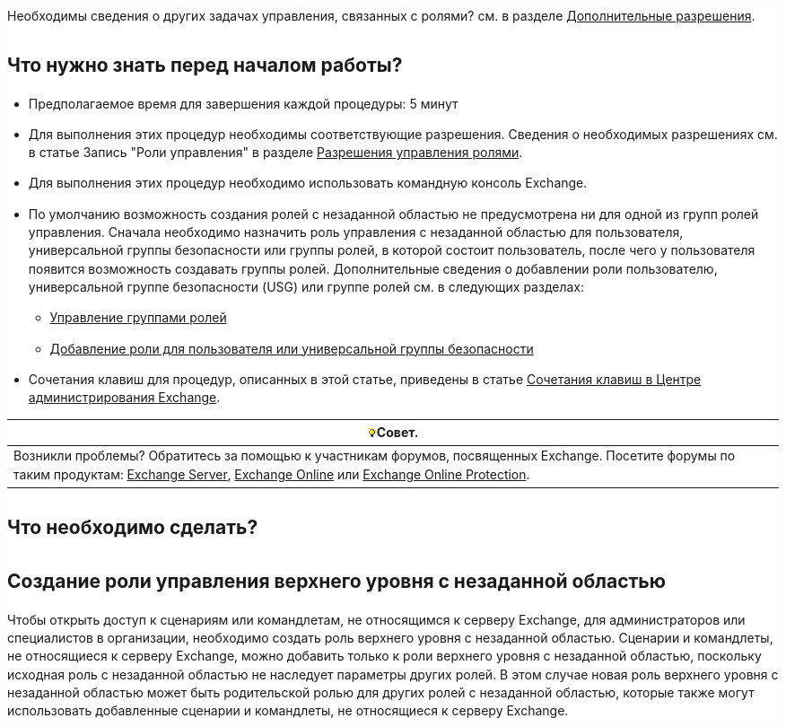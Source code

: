 
Необходимы сведения о других задачах управления, связанных с ролями? см. в разделе [Дополнительные разрешения](advanced-permissions-exchange-2013-help.md).

## Что нужно знать перед началом работы?

  - Предполагаемое время для завершения каждой процедуры: 5 минут

  - Для выполнения этих процедур необходимы соответствующие разрешения. Сведения о необходимых разрешениях см. в статье Запись "Роли управления" в разделе [Разрешения управления ролями](role-management-permissions-exchange-2013-help.md).

  - Для выполнения этих процедур необходимо использовать командную консоль Exchange.

  - По умолчанию возможность создания ролей с незаданной областью не предусмотрена ни для одной из групп ролей управления. Сначала необходимо назначить роль управления с незаданной областью для пользователя, универсальной группы безопасности или группы ролей, в которой состоит пользователь, после чего у пользователя появится возможность создавать группы ролей. Дополнительные сведения о добавлении роли пользователю, универсальной группе безопасности (USG) или группе ролей см. в следующих разделах:
    
      - [Управление группами ролей](manage-role-groups-exchange-2013-help.md)
    
      - [Добавление роли для пользователя или универсальной группы безопасности](add-a-role-to-a-user-or-usg-exchange-2013-help.md)

  - Сочетания клавиш для процедур, описанных в этой статье, приведены в статье [Сочетания клавиш в Центре администрирования Exchange](keyboard-shortcuts-in-the-exchange-admin-center-exchange-online-protection-help.md).

<table>
<thead>
<tr class="header">
<th><img src="images/Bb124558.tip(EXCHG.150).gif" title="Совет" alt="Совет" />Совет.</th>
</tr>
</thead>
<tbody>
<tr class="odd">
<td>Возникли проблемы? Обратитесь за помощью к участникам форумов, посвященных Exchange. Посетите форумы по таким продуктам: <a href="https://go.microsoft.com/fwlink/p/?linkid=60612">Exchange Server</a>, <a href="https://go.microsoft.com/fwlink/p/?linkid=267542">Exchange Online</a> или <a href="https://go.microsoft.com/fwlink/p/?linkid=285351">Exchange Online Protection</a>.</td>
</tr>
</tbody>
</table>


## Что необходимо сделать?

## Создание роли управления верхнего уровня с незаданной областью

Чтобы открыть доступ к сценариям или командлетам, не относящимся к серверу Exchange, для администраторов или специалистов в организации, необходимо создать роль верхнего уровня с незаданной областью. Сценарии и командлеты, не относящиеся к серверу Exchange, можно добавить только к роли верхнего уровня с незаданной областью, поскольку исходная роль с незаданной областью не наследует параметры других ролей. В этом случае новая роль верхнего уровня с незаданной областью может быть родительской ролью для других ролей с незаданной областью, которые также могут использовать добавленные сценарии и командлеты, не относящиеся к серверу Exchange.

